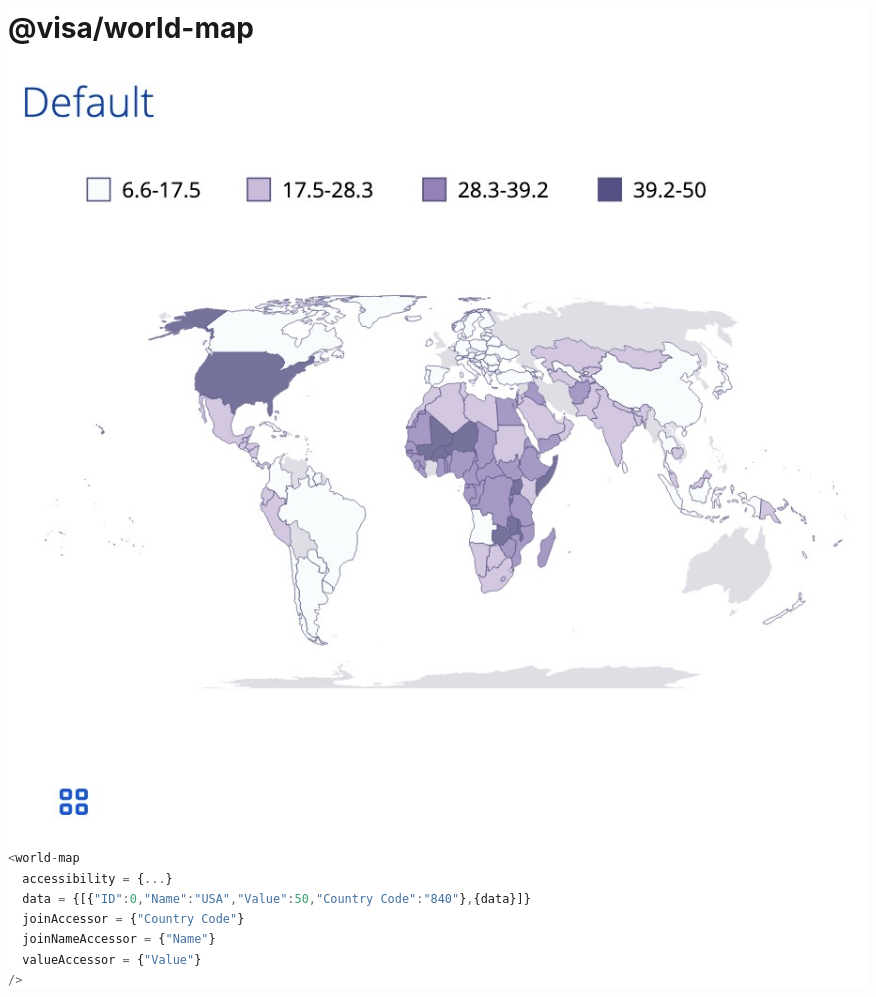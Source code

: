 # @visa/world-map

![An image depicting an example of the default world-map component](./docs/world-map-1.png 'Example image of a world map')
<br>

```js
<world-map
  accessibility = {...}
  data = {[{"ID":0,"Name":"USA","Value":50,"Country Code":"840"},{data}]}
  joinAccessor = {"Country Code"}
  joinNameAccessor = {"Name"}
  valueAccessor = {"Value"}
/>
```
